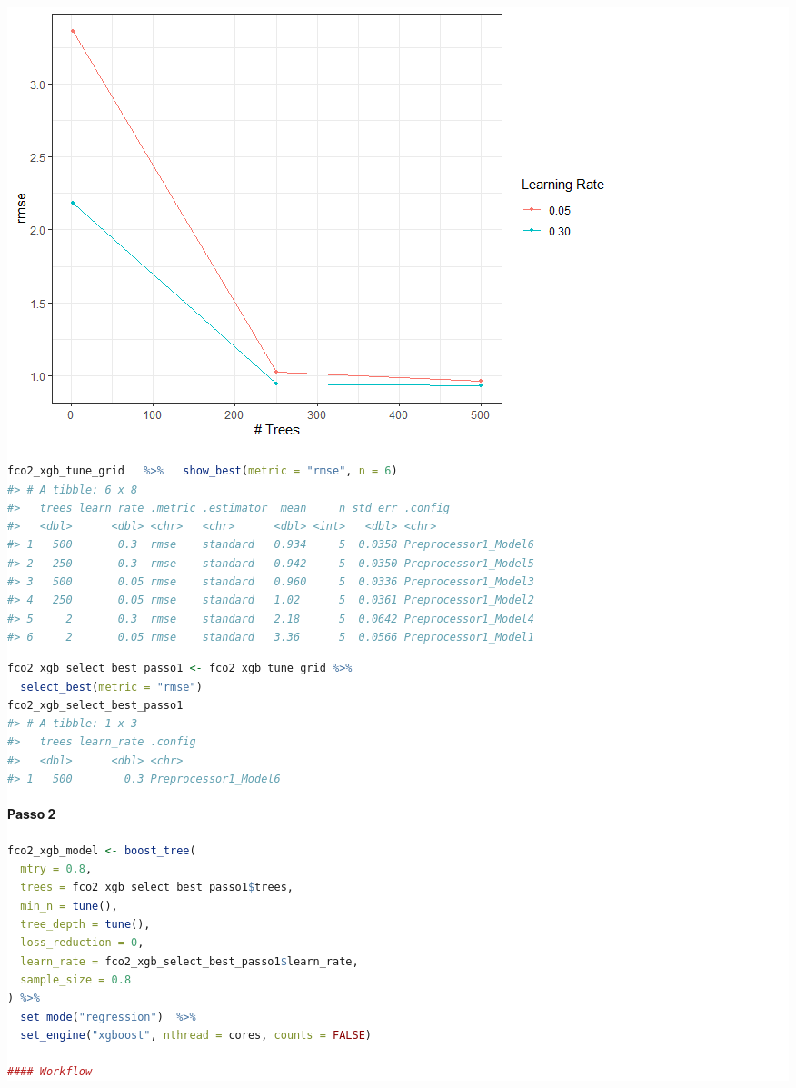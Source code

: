 ![](README_files/figure-gfm/unnamed-chunk-62-1.png)

``` r
fco2_xgb_tune_grid   %>%   show_best(metric = "rmse", n = 6)
#> # A tibble: 6 x 8
#>   trees learn_rate .metric .estimator  mean     n std_err .config             
#>   <dbl>      <dbl> <chr>   <chr>      <dbl> <int>   <dbl> <chr>               
#> 1   500       0.3  rmse    standard   0.934     5  0.0358 Preprocessor1_Model6
#> 2   250       0.3  rmse    standard   0.942     5  0.0350 Preprocessor1_Model5
#> 3   500       0.05 rmse    standard   0.960     5  0.0336 Preprocessor1_Model3
#> 4   250       0.05 rmse    standard   1.02      5  0.0361 Preprocessor1_Model2
#> 5     2       0.3  rmse    standard   2.18      5  0.0642 Preprocessor1_Model4
#> 6     2       0.05 rmse    standard   3.36      5  0.0566 Preprocessor1_Model1
```

``` r
fco2_xgb_select_best_passo1 <- fco2_xgb_tune_grid %>% 
  select_best(metric = "rmse")
fco2_xgb_select_best_passo1
#> # A tibble: 1 x 3
#>   trees learn_rate .config             
#>   <dbl>      <dbl> <chr>               
#> 1   500        0.3 Preprocessor1_Model6
```

#### Passo 2

``` r
fco2_xgb_model <- boost_tree(
  mtry = 0.8,
  trees = fco2_xgb_select_best_passo1$trees,
  min_n = tune(),
  tree_depth = tune(), 
  loss_reduction = 0, 
  learn_rate = fco2_xgb_select_best_passo1$learn_rate, 
  sample_size = 0.8
) %>% 
  set_mode("regression")  %>% 
  set_engine("xgboost", nthread = cores, counts = FALSE)

#### Workflow
```